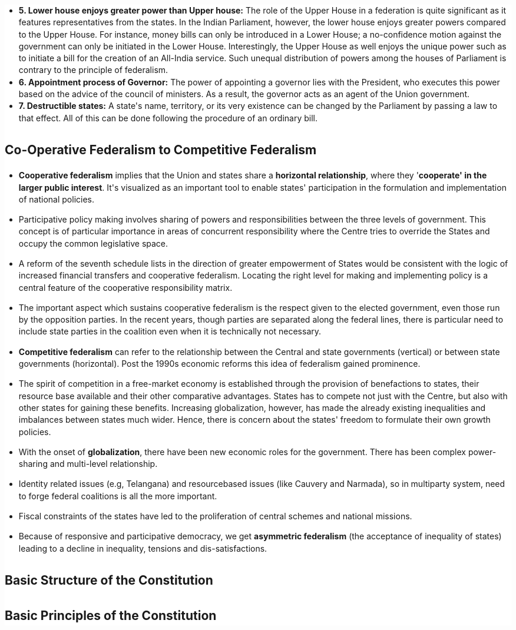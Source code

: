 - **5. Lower house enjoys greater power than Upper house:** The role of the Upper House in a federation is quite significant as it features representatives from the states. In the Indian Parliament, however, the lower house enjoys greater powers compared to the Upper House. For instance, money bills can only be introduced in a Lower House; a no-confidence motion against the government can only be initiated in the Lower House. Interestingly, the Upper House as well enjoys the unique power such as to initiate a bill for the creation of an All-India service. Such unequal distribution of powers among the houses of Parliament is contrary to the principle of federalism.
- **6. Appointment process of Governor:** The power of appointing a governor lies with the President, who executes this power based on the advice of the council of ministers. As a result, the governor acts as an agent of the Union government.
- **7. Destructible states:** A state's name, territory, or its very existence can be changed by the Parliament by passing a law to that effect. All of this can be done following the procedure of an ordinary bill.

## **Co-Operative Federalism to Competitive Federalism**

- **Cooperative federalism** implies that the Union and states share a **horizontal relationship**, where they '**cooperate' in the larger public interest**. It's visualized as an important tool to enable states' participation in the formulation and implementation of national policies.
- Participative policy making involves sharing of powers and responsibilities between the three levels of government. This concept is of particular importance in areas of concurrent responsibility where the Centre tries to override the States and occupy the common legislative space.
- A reform of the seventh schedule lists in the direction of greater empowerment of States would be consistent with the logic of increased financial transfers and cooperative federalism. Locating the right level for making and implementing policy is a central feature of the cooperative responsibility matrix.
- The important aspect which sustains cooperative federalism is the respect given to the elected government, even those run by the opposition parties. In the recent years, though parties are separated along the federal lines, there is particular need to include state parties in the coalition even when it is technically not necessary.

- **Competitive federalism** can refer to the relationship between the Central and state governments (vertical) or between state governments (horizontal). Post the 1990s economic reforms this idea of federalism gained prominence.
- The spirit of competition in a free-market economy is established through the provision of benefactions to states, their resource base available and their other comparative advantages. States has to compete not just with the Centre, but also with other states for gaining these benefits. Increasing globalization, however, has made the already existing inequalities and imbalances between states much wider. Hence, there is concern about the states' freedom to formulate their own growth policies.
- With the onset of **globalization**, there have been new economic roles for the government. There has been complex power-sharing and multi-level relationship.
- Identity related issues (e.g, Telangana) and resourcebased issues (like Cauvery and Narmada), so in multiparty system, need to forge federal coalitions is all the more important.
- Fiscal constraints of the states have led to the proliferation of central schemes and national missions.
- Because of responsive and participative democracy, we get **asymmetric federalism** (the acceptance of inequality of states) leading to a decline in inequality, tensions and dis-satisfactions.

## **Basic Structure of the Constitution**

## **Basic Principles of the Constitution**
